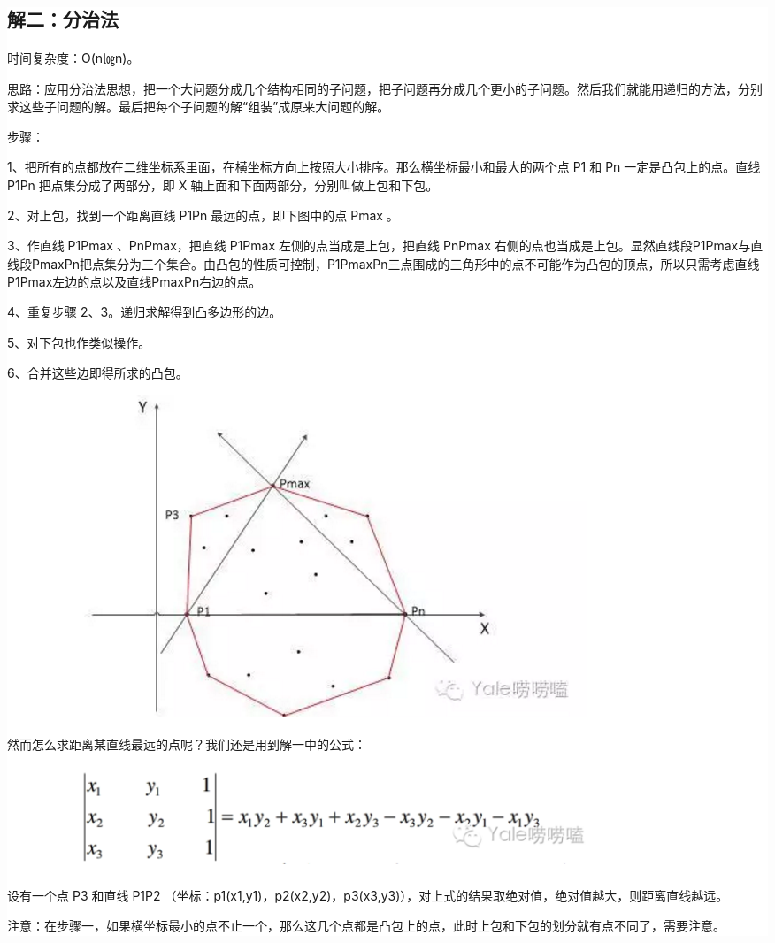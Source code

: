 ## 解二：分治法

时间复杂度：O(n㏒n)。

思路：应用分治法思想，把一个大问题分成几个结构相同的子问题，把子问题再分成几个更小的子问题。然后我们就能用递归的方法，分别求这些子问题的解。最后把每个子问题的解“组装”成原来大问题的解。 

步骤：

1、把所有的点都放在二维坐标系里面，在横坐标方向上按照大小排序。那么横坐标最小和最大的两个点 P1 和 Pn 一定是凸包上的点。直线 P1Pn 把点集分成了两部分，即 X 轴上面和下面两部分，分别叫做上包和下包。

2、对上包，找到一个距离直线 P1Pn 最远的点，即下图中的点 Pmax 。

3、作直线 P1Pmax 、PnPmax，把直线 P1Pmax 左侧的点当成是上包，把直线 PnPmax 右侧的点也当成是上包。显然直线段P1Pmax与直线段PmaxPn把点集分为三个集合。由凸包的性质可控制，P1PmaxPn三点围成的三角形中的点不可能作为凸包的顶点，所以只需考虑直线P1Pmax左边的点以及直线PmaxPn右边的点。

4、重复步骤 2、3。递归求解得到凸多边形的边。

5、对下包也作类似操作。

6、合并这些边即得所求的凸包。

![convexhull3.png](/img/convexhull3.png)

然而怎么求距离某直线最远的点呢？我们还是用到解一中的公式： 

![convexhull2.png](/img/convexhull2.png)

设有一个点 P3 和直线 P1P2 （坐标：p1(x1,y1)，p2(x2,y2)，p3(x3,y3)），对上式的结果取绝对值，绝对值越大，则距离直线越远。

注意：在步骤一，如果横坐标最小的点不止一个，那么这几个点都是凸包上的点，此时上包和下包的划分就有点不同了，需要注意。
